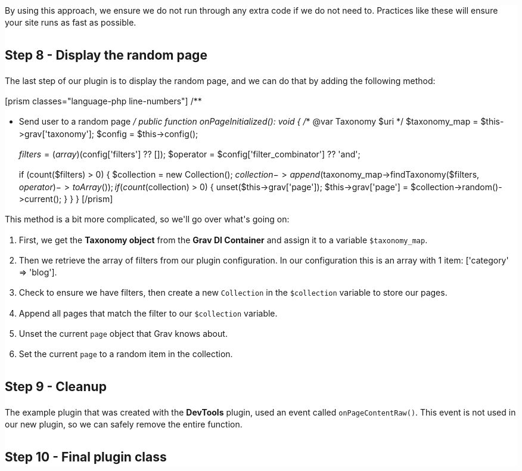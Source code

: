 By using this approach, we ensure we do not run through any extra code if we do not need to.  Practices like these will ensure your site runs as fast as possible.

## Step 8 - Display the random page

The last step of our plugin is to display the random page, and we can do that by adding the following method:

[prism classes="language-php line-numbers"]
/**
 * Send user to a random page
 */
public function onPageInitialized(): void
{
    /** @var Taxonomy $uri */
    $taxonomy_map = $this->grav['taxonomy'];
    $config = $this->config();

    $filters = (array)($config['filters'] ?? []);
    $operator = $config['filter_combinator'] ?? 'and';

    if (count($filters) > 0) {
        $collection = new Collection();
        $collection->append($taxonomy_map->findTaxonomy($filters, $operator)->toArray());
        if (count($collection) > 0) {
            unset($this->grav['page']);
            $this->grav['page'] = $collection->random()->current();
        }
    }
}
[/prism]

This method is a bit more complicated, so we'll go over what's going on:

1. First, we get the **Taxonomy object** from the **Grav DI Container** and assign it to a variable `$taxonomy_map`.

2. Then we retrieve the array of filters from our plugin configuration.  In our configuration this is an array with 1 item: ['category' => 'blog'].

3. Check to ensure we have filters, then create a new `Collection` in the `$collection` variable to store our pages.

4. Append all pages that match the filter to our `$collection` variable.

5. Unset the current `page` object that Grav knows about.

6. Set the current `page` to a random item in the collection.


## Step 9 - Cleanup

The example plugin that was created with the **DevTools** plugin, used an event called `onPageContentRaw()`. This event is not used in our new plugin, so we can safely remove the entire function.

## Step 10 - Final plugin class
